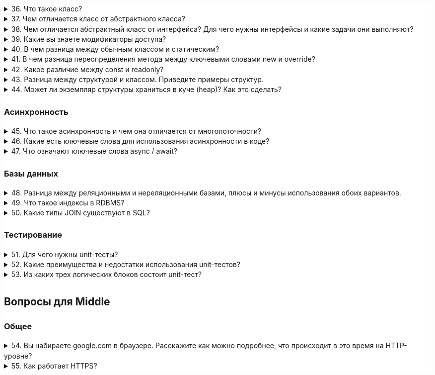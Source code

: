 <details><summary>36. Что такое класс?</summary></details>

<details><summary>37. Чем отличается класс от абстрактного класса?</summary></details>

<details><summary>38. Чем отличается абстрактный класс от интерфейса? Для чего нужны интерфейсы и какие задачи они выполняют?</summary></details>

<details><summary>39. Какие вы знаете модификаторы доступа?</summary></details>

<details><summary>40. В чем разница между обычным классом и статическим?</summary></details>

<details><summary>41. В чем разница переопределения метода между ключевыми словами new и override?</summary></details>

<details><summary>42. Какое различие между const и readonly?</summary></details>

<details><summary>43. Разница между структурой и классом. Приведите примеры структур.</summary></details>

<details><summary>44. Может ли экземпляр структуры храниться в куче (heap)? Как это сделать?</summary></details>

### Асинхронность

<details><summary>45. Что такое асинхронность и чем она отличается от многопоточности?</summary></details>

<details><summary>46. Какие есть ключевые слова для использования асинхронности в коде?</summary></details>

<details><summary>47. Что означают ключевые слова async / await?</summary></details>

### Базы данных

<details><summary>48. Разница между реляционными и нереляционными базами, плюсы и минусы использования обоих вариантов.</summary></details>

<details><summary>49. Что такое индексы в RDBMS?</summary></details>

<details><summary>50. Какие типы JOIN существуют в SQL?</summary></details>

### Тестирование

<details><summary>51. Для чего нужны unit-тесты?</summary></details>

<details><summary>52. Какие преимущества и недостатки использования unit-тестов?</summary></details>

<details><summary>53. Из каких трех логических блоков состоит unit-тест?</summary></details>

## Вопросы для Middle

### Общее

<details><summary>54. Вы набираете google.com в браузере. Расскажите как можно подробнее, что происходит в это время на HTTP-уровне?</summary></details>

<details><summary>55. Как работает HTTPS?</summary></details>
